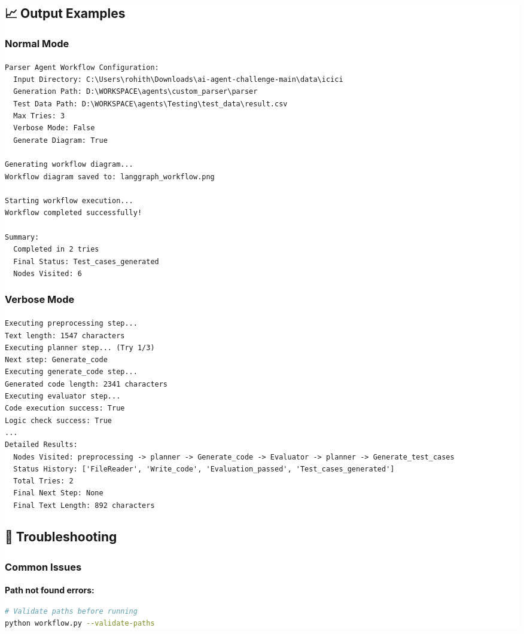 ## 📈 Output Examples

### Normal Mode
```
Parser Agent Workflow Configuration:
  Input Directory: C:\Users\rohith\Downloads\ai-agent-challenge-main\data\icici
  Generation Path: D:\WORKSPACE\agents\custom_parser\parser
  Test Data Path: D:\WORKSPACE\agents\Testing\test_data\result.csv
  Max Tries: 3
  Verbose Mode: False
  Generate Diagram: True

Generating workflow diagram...
Workflow diagram saved to: langgraph_workflow.png

Starting workflow execution...
Workflow completed successfully!

Summary:
  Completed in 2 tries
  Final Status: Test_cases_generated
  Nodes Visited: 6
```

### Verbose Mode
```
Executing preprocessing step...
Text length: 1547 characters
Executing planner step... (Try 1/3)
Next step: Generate_code
Executing generate_code step...
Generated code length: 2341 characters
Executing evaluator step...
Code execution success: True
Logic check success: True
...
Detailed Results:
  Nodes Visited: preprocessing -> planner -> Generate_code -> Evaluator -> planner -> Generate_test_cases
  Status History: ['FileReader', 'Write_code', 'Evaluation_passed', 'Test_cases_generated']
  Total Tries: 2
  Final Next Step: None
  Final Text Length: 892 characters
```

## 🐛 Troubleshooting

### Common Issues

**Path not found errors:**
```bash
# Validate paths before running
python workflow.py --validate-paths
```
